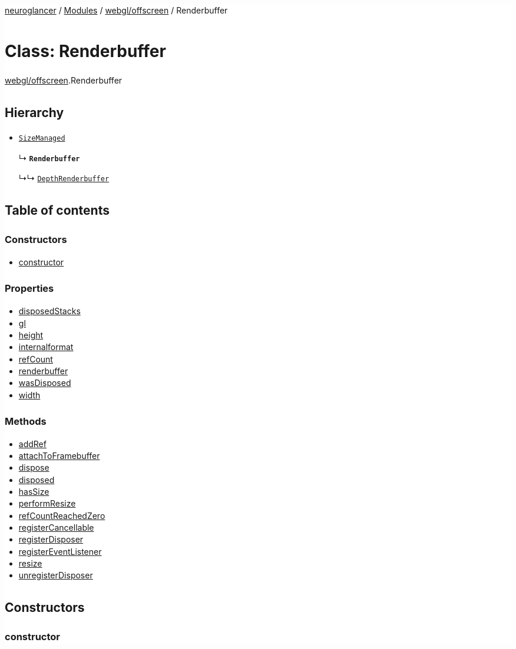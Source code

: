 [neuroglancer](../README.md) / [Modules](../modules.md) / [webgl/offscreen](../modules/webgl_offscreen.md) / Renderbuffer

# Class: Renderbuffer

[webgl/offscreen](../modules/webgl_offscreen.md).Renderbuffer

## Hierarchy

- [`SizeManaged`](webgl_offscreen.SizeManaged.md)

  ↳ **`Renderbuffer`**

  ↳↳ [`DepthRenderbuffer`](webgl_offscreen.DepthRenderbuffer.md)

## Table of contents

### Constructors

- [constructor](webgl_offscreen.Renderbuffer.md#constructor)

### Properties

- [disposedStacks](webgl_offscreen.Renderbuffer.md#disposedstacks)
- [gl](webgl_offscreen.Renderbuffer.md#gl)
- [height](webgl_offscreen.Renderbuffer.md#height)
- [internalformat](webgl_offscreen.Renderbuffer.md#internalformat)
- [refCount](webgl_offscreen.Renderbuffer.md#refcount)
- [renderbuffer](webgl_offscreen.Renderbuffer.md#renderbuffer)
- [wasDisposed](webgl_offscreen.Renderbuffer.md#wasdisposed)
- [width](webgl_offscreen.Renderbuffer.md#width)

### Methods

- [addRef](webgl_offscreen.Renderbuffer.md#addref)
- [attachToFramebuffer](webgl_offscreen.Renderbuffer.md#attachtoframebuffer)
- [dispose](webgl_offscreen.Renderbuffer.md#dispose)
- [disposed](webgl_offscreen.Renderbuffer.md#disposed)
- [hasSize](webgl_offscreen.Renderbuffer.md#hassize)
- [performResize](webgl_offscreen.Renderbuffer.md#performresize)
- [refCountReachedZero](webgl_offscreen.Renderbuffer.md#refcountreachedzero)
- [registerCancellable](webgl_offscreen.Renderbuffer.md#registercancellable)
- [registerDisposer](webgl_offscreen.Renderbuffer.md#registerdisposer)
- [registerEventListener](webgl_offscreen.Renderbuffer.md#registereventlistener)
- [resize](webgl_offscreen.Renderbuffer.md#resize)
- [unregisterDisposer](webgl_offscreen.Renderbuffer.md#unregisterdisposer)

## Constructors

### constructor

